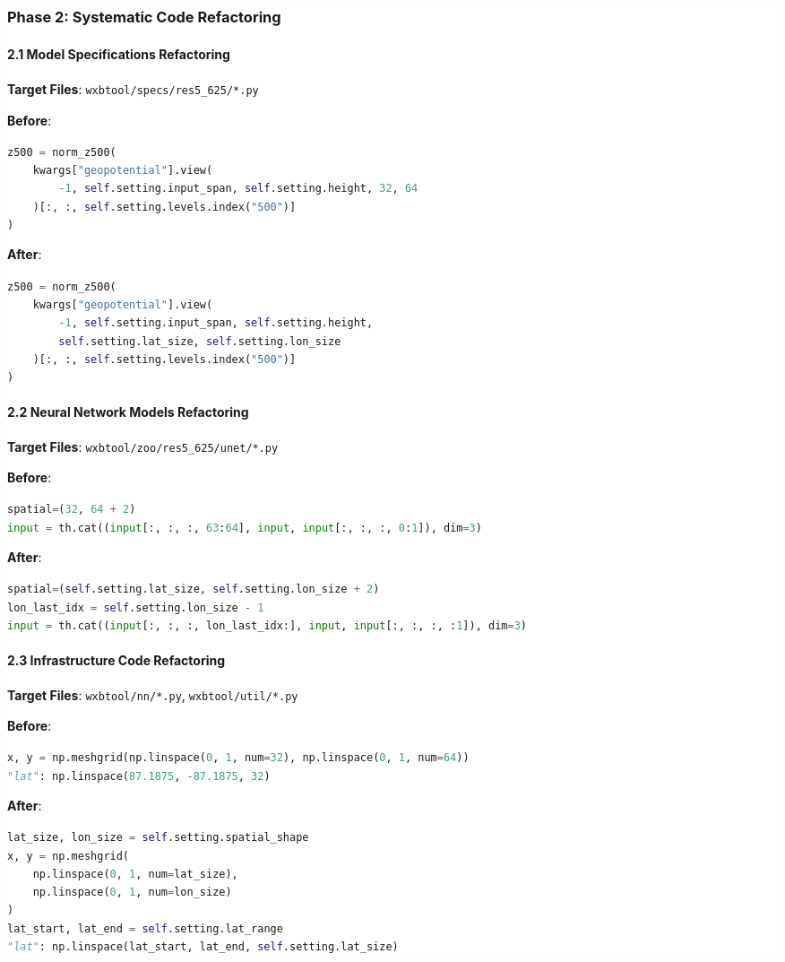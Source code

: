 ### Phase 2: Systematic Code Refactoring

#### 2.1 Model Specifications Refactoring
**Target Files**: `wxbtool/specs/res5_625/*.py`

**Before**:
```python
z500 = norm_z500(
    kwargs["geopotential"].view(
        -1, self.setting.input_span, self.setting.height, 32, 64
    )[:, :, self.setting.levels.index("500")]
)
```

**After**:
```python
z500 = norm_z500(
    kwargs["geopotential"].view(
        -1, self.setting.input_span, self.setting.height, 
        self.setting.lat_size, self.setting.lon_size
    )[:, :, self.setting.levels.index("500")]
)
```

#### 2.2 Neural Network Models Refactoring
**Target Files**: `wxbtool/zoo/res5_625/unet/*.py`

**Before**:
```python
spatial=(32, 64 + 2)
input = th.cat((input[:, :, :, 63:64], input, input[:, :, :, 0:1]), dim=3)
```

**After**:
```python
spatial=(self.setting.lat_size, self.setting.lon_size + 2)
lon_last_idx = self.setting.lon_size - 1
input = th.cat((input[:, :, :, lon_last_idx:], input, input[:, :, :, :1]), dim=3)
```

#### 2.3 Infrastructure Code Refactoring
**Target Files**: `wxbtool/nn/*.py`, `wxbtool/util/*.py`

**Before**:
```python
x, y = np.meshgrid(np.linspace(0, 1, num=32), np.linspace(0, 1, num=64))
"lat": np.linspace(87.1875, -87.1875, 32)
```

**After**:
```python
lat_size, lon_size = self.setting.spatial_shape
x, y = np.meshgrid(
    np.linspace(0, 1, num=lat_size), 
    np.linspace(0, 1, num=lon_size)
)
lat_start, lat_end = self.setting.lat_range
"lat": np.linspace(lat_start, lat_end, self.setting.lat_size)
```
